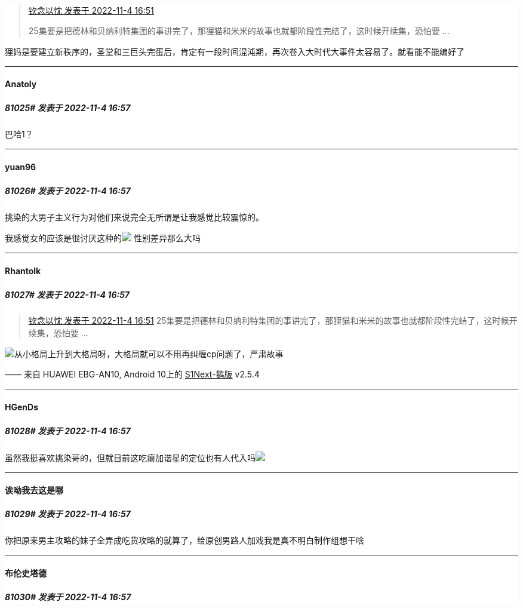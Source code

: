 <blockquote><a href="httphttps://bbs.saraba1st.com/2b/forum.php?mod=redirect&amp;goto=findpost&amp;pid=58273759&amp;ptid=2026556" target="_blank">钦念以忱 发表于 2022-11-4 16:51</a>

25集要是把德林和贝纳利特集团的事讲完了，那狸猫和米米的故事也就都阶段性完结了，这时候开续集，恐怕要 ...</blockquote>
狸妈是要建立新秩序的，圣堂和三巨头完蛋后，肯定有一段时间混沌期，再次卷入大时代大事件太容易了。就看能不能编好了

*****

####  Anatoly  
##### 81025#       发表于 2022-11-4 16:57

巴哈1？

*****

####  yuan96  
##### 81026#       发表于 2022-11-4 16:57

挑染的大男子主义行为对他们来说完全无所谓是让我感觉比较震惊的。

我感觉女的应该是很讨厌这种的<img src="https://static.saraba1st.com/image/smiley/face2017/004.gif" referrerpolicy="no-referrer">
性别差异那么大吗

*****

####  Rhantolk  
##### 81027#       发表于 2022-11-4 16:57

<blockquote><a href="httphttps://bbs.saraba1st.com/2b/forum.php?mod=redirect&amp;goto=findpost&amp;pid=58273759&amp;ptid=2026556" target="_blank">钦念以忱 发表于 2022-11-4 16:51</a>
25集要是把德林和贝纳利特集团的事讲完了，那狸猫和米米的故事也就都阶段性完结了，这时候开续集，恐怕要 ...</blockquote>
<img src="https://static.saraba1st.com/image/smiley/face2017/010.png" referrerpolicy="no-referrer">从小格局上升到大格局呀，大格局就可以不用再纠缠cp问题了，严肃故事

—— 来自 HUAWEI EBG-AN10, Android 10上的 [S1Next-鹅版](https://github.com/ykrank/S1-Next/releases) v2.5.4

*****

####  HGenDs  
##### 81028#       发表于 2022-11-4 16:57

虽然我挺喜欢挑染哥的，但就目前这吃瘪加谐星的定位也有人代入吗<img src="https://static.saraba1st.com/image/smiley/face2017/068.png" referrerpolicy="no-referrer">

*****

####  诶呦我去这是哪  
##### 81029#       发表于 2022-11-4 16:57

你把原来男主攻略的妹子全弄成吃货攻略的就算了，给原创男路人加戏我是真不明白制作组想干啥

*****

####  布伦史塔德  
##### 81030#       发表于 2022-11-4 16:57

